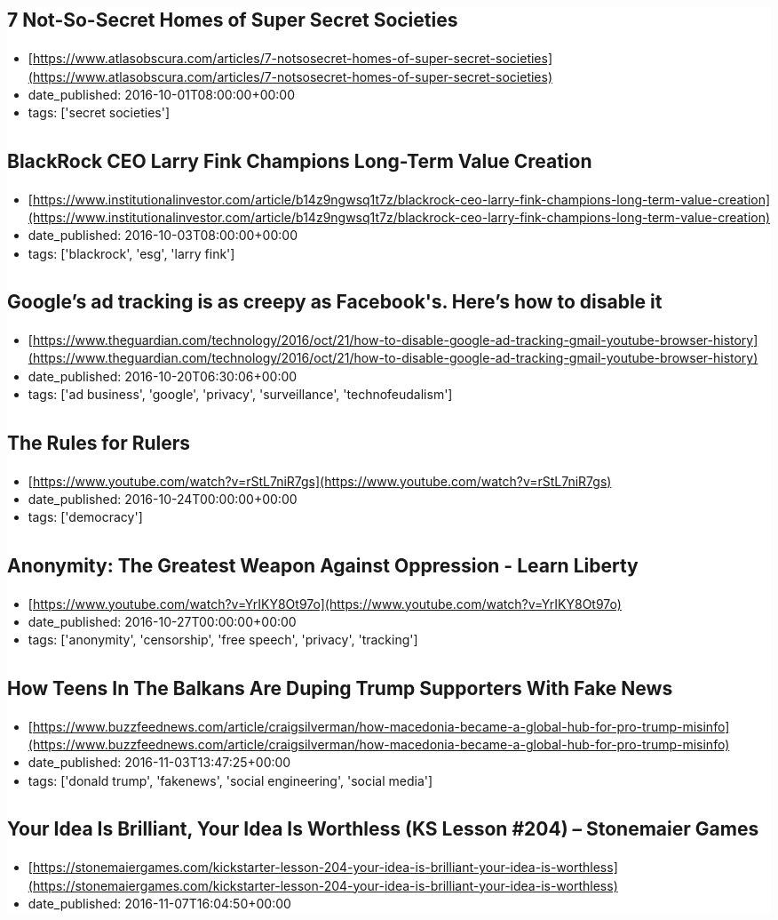  ## 7 Not-So-Secret Homes of Super Secret Societies
 - [https://www.atlasobscura.com/articles/7-notsosecret-homes-of-super-secret-societies](https://www.atlasobscura.com/articles/7-notsosecret-homes-of-super-secret-societies)
 - date_published: 2016-10-01T08:00:00+00:00
 - tags: ['secret societies']

 ## BlackRock CEO Larry Fink Champions Long-Term Value Creation
 - [https://www.institutionalinvestor.com/article/b14z9ngwsq1t7z/blackrock-ceo-larry-fink-champions-long-term-value-creation](https://www.institutionalinvestor.com/article/b14z9ngwsq1t7z/blackrock-ceo-larry-fink-champions-long-term-value-creation)
 - date_published: 2016-10-03T08:00:00+00:00
 - tags: ['blackrock', 'esg', 'larry fink']

 ## Google’s ad tracking is as creepy as Facebook's. Here’s how to disable it
 - [https://www.theguardian.com/technology/2016/oct/21/how-to-disable-google-ad-tracking-gmail-youtube-browser-history](https://www.theguardian.com/technology/2016/oct/21/how-to-disable-google-ad-tracking-gmail-youtube-browser-history)
 - date_published: 2016-10-20T06:30:06+00:00
 - tags: ['ad business', 'google', 'privacy', 'surveillance', 'technofeudalism']

 ## The Rules for Rulers
 - [https://www.youtube.com/watch?v=rStL7niR7gs](https://www.youtube.com/watch?v=rStL7niR7gs)
 - date_published: 2016-10-24T00:00:00+00:00
 - tags: ['democracy']

 ## Anonymity: The Greatest Weapon Against Oppression - Learn Liberty
 - [https://www.youtube.com/watch?v=YrIKY8Ot97o](https://www.youtube.com/watch?v=YrIKY8Ot97o)
 - date_published: 2016-10-27T00:00:00+00:00
 - tags: ['anonymity', 'censorship', 'free speech', 'privacy', 'tracking']

 ## How Teens In The Balkans Are Duping Trump Supporters With Fake News
 - [https://www.buzzfeednews.com/article/craigsilverman/how-macedonia-became-a-global-hub-for-pro-trump-misinfo](https://www.buzzfeednews.com/article/craigsilverman/how-macedonia-became-a-global-hub-for-pro-trump-misinfo)
 - date_published: 2016-11-03T13:47:25+00:00
 - tags: ['donald trump', 'fakenews', 'social engineering', 'social media']

 ## Your Idea Is Brilliant, Your Idea Is Worthless (KS Lesson #204) – Stonemaier Games
 - [https://stonemaiergames.com/kickstarter-lesson-204-your-idea-is-brilliant-your-idea-is-worthless](https://stonemaiergames.com/kickstarter-lesson-204-your-idea-is-brilliant-your-idea-is-worthless)
 - date_published: 2016-11-07T16:04:50+00:00

